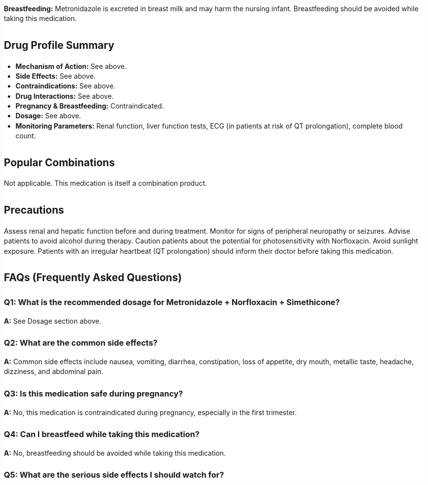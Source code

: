 **Breastfeeding:** Metronidazole is excreted in breast milk and may harm the nursing infant.  Breastfeeding should be avoided while taking this medication.


## **Drug Profile Summary**

* **Mechanism of Action:** See above.
* **Side Effects:** See above.
* **Contraindications:** See above.
* **Drug Interactions:** See above.
* **Pregnancy & Breastfeeding:** Contraindicated.
* **Dosage:** See above.
* **Monitoring Parameters:** Renal function, liver function tests, ECG (in patients at risk of QT prolongation), complete blood count.


## **Popular Combinations**

Not applicable. This medication is itself a combination product.


## **Precautions**

Assess renal and hepatic function before and during treatment. Monitor for signs of peripheral neuropathy or seizures. Advise patients to avoid alcohol during therapy. Caution patients about the potential for photosensitivity with Norfloxacin. Avoid sunlight exposure. Patients with an irregular heartbeat (QT prolongation) should inform their doctor before taking this medication.


## **FAQs (Frequently Asked Questions)**

### **Q1: What is the recommended dosage for Metronidazole + Norfloxacin + Simethicone?**

**A:** See Dosage section above.


### **Q2: What are the common side effects?**

**A:**  Common side effects include nausea, vomiting, diarrhea, constipation, loss of appetite, dry mouth, metallic taste, headache, dizziness, and abdominal pain.

### **Q3:  Is this medication safe during pregnancy?**

**A:** No, this medication is contraindicated during pregnancy, especially in the first trimester.

### **Q4: Can I breastfeed while taking this medication?**

**A:** No, breastfeeding should be avoided while taking this medication.

### **Q5: What are the serious side effects I should watch for?**
